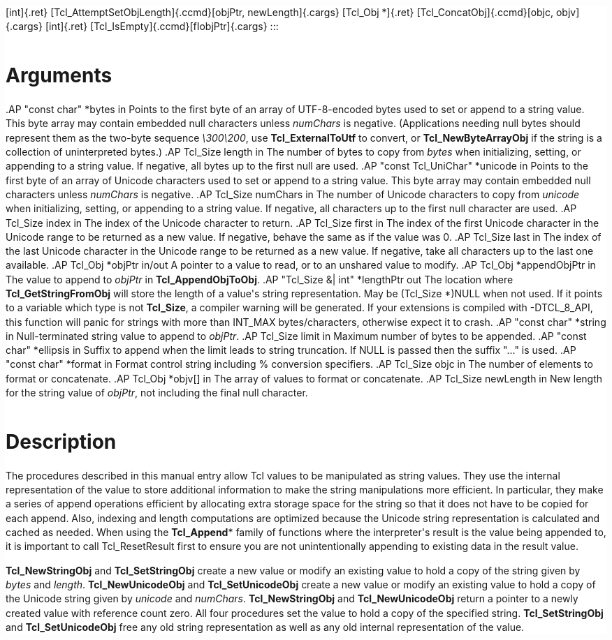 [int]{.ret} [Tcl_AttemptSetObjLength]{.ccmd}[objPtr, newLength]{.cargs}
[Tcl_Obj *]{.ret} [Tcl_ConcatObj]{.ccmd}[objc, objv]{.cargs}
[int]{.ret} [Tcl_IsEmpty]{.ccmd}[fIobjPtr]{.cargs}
:::

# Arguments

.AP "const char" *bytes in Points to the first byte of an array of UTF-8-encoded bytes used to set or append to a string value. This byte array may contain embedded null characters unless *numChars* is negative.  (Applications needing null bytes should represent them as the two-byte sequence *\300\200*, use **Tcl_ExternalToUtf** to convert, or **Tcl_NewByteArrayObj** if the string is a collection of uninterpreted bytes.) .AP Tcl_Size length in The number of bytes to copy from *bytes* when initializing, setting, or appending to a string value. If negative, all bytes up to the first null are used. .AP "const Tcl_UniChar" *unicode in Points to the first byte of an array of Unicode characters used to set or append to a string value. This byte array may contain embedded null characters unless *numChars* is negative. .AP Tcl_Size numChars in The number of Unicode characters to copy from *unicode* when initializing, setting, or appending to a string value. If negative, all characters up to the first null character are used. .AP Tcl_Size index in The index of the Unicode character to return. .AP Tcl_Size first in The index of the first Unicode character in the Unicode range to be returned as a new value. If negative, behave the same as if the value was 0. .AP Tcl_Size last in The index of the last Unicode character in the Unicode range to be returned as a new value. If negative, take all characters up to the last one available. .AP Tcl_Obj *objPtr in/out A pointer to a value to read, or to an unshared value to modify. .AP Tcl_Obj *appendObjPtr in The value to append to *objPtr* in **Tcl_AppendObjToObj**. .AP "Tcl_Size \&| int" *lengthPtr out The location where **Tcl_GetStringFromObj** will store the length of a value's string representation. May be (Tcl_Size *)NULL when not used. If it points to a variable which type is not **Tcl_Size**, a compiler warning will be generated. If your extensions is compiled with -DTCL_8_API, this function will panic for strings with more than INT_MAX bytes/characters, otherwise expect it to crash. .AP "const char" *string in Null-terminated string value to append to *objPtr*. .AP Tcl_Size limit in Maximum number of bytes to be appended. .AP "const char" *ellipsis in Suffix to append when the limit leads to string truncation. If NULL is passed then the suffix "..." is used. .AP "const char" *format in Format control string including % conversion specifiers. .AP Tcl_Size objc in The number of elements to format or concatenate. .AP Tcl_Obj *objv[] in The array of values to format or concatenate. .AP Tcl_Size newLength in New length for the string value of *objPtr*, not including the final null character.

# Description

The procedures described in this manual entry allow Tcl values to be manipulated as string values.  They use the internal representation of the value to store additional information to make the string manipulations more efficient.  In particular, they make a series of append operations efficient by allocating extra storage space for the string so that it does not have to be copied for each append. Also, indexing and length computations are optimized because the Unicode string representation is calculated and cached as needed. When using the **Tcl_Append*** family of functions where the interpreter's result is the value being appended to, it is important to call Tcl_ResetResult first to ensure you are not unintentionally appending to existing data in the result value.

**Tcl_NewStringObj** and **Tcl_SetStringObj** create a new value or modify an existing value to hold a copy of the string given by *bytes* and *length*.  **Tcl_NewUnicodeObj** and **Tcl_SetUnicodeObj** create a new value or modify an existing value to hold a copy of the Unicode string given by *unicode* and *numChars*.  **Tcl_NewStringObj** and **Tcl_NewUnicodeObj** return a pointer to a newly created value with reference count zero. All four procedures set the value to hold a copy of the specified string.  **Tcl_SetStringObj** and **Tcl_SetUnicodeObj** free any old string representation as well as any old internal representation of the value.
